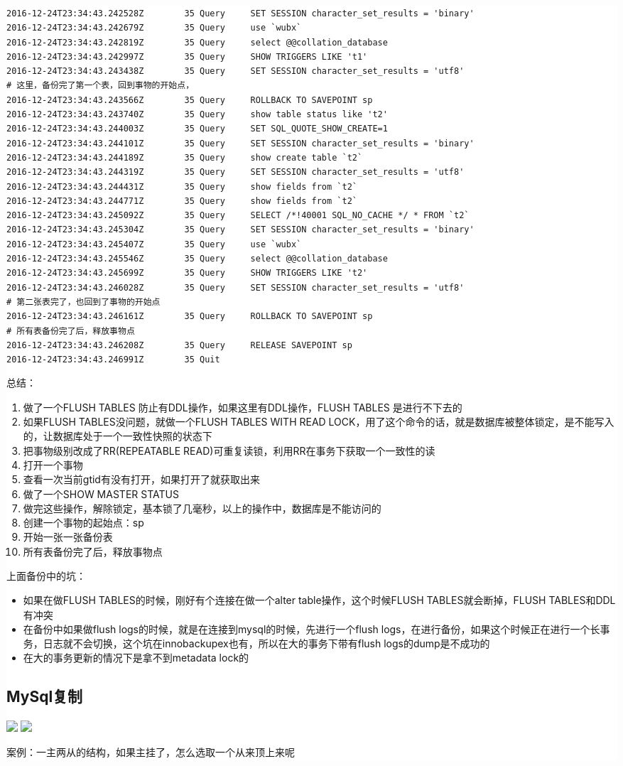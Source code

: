 ```
2016-12-24T23:34:43.242528Z        35 Query     SET SESSION character_set_results = 'binary'
2016-12-24T23:34:43.242679Z        35 Query     use `wubx`
2016-12-24T23:34:43.242819Z        35 Query     select @@collation_database
2016-12-24T23:34:43.242997Z        35 Query     SHOW TRIGGERS LIKE 't1'
2016-12-24T23:34:43.243438Z        35 Query     SET SESSION character_set_results = 'utf8'
# 这里，备份完了第一个表，回到事物的开始点，
2016-12-24T23:34:43.243566Z        35 Query     ROLLBACK TO SAVEPOINT sp
2016-12-24T23:34:43.243740Z        35 Query     show table status like 't2'
2016-12-24T23:34:43.244003Z        35 Query     SET SQL_QUOTE_SHOW_CREATE=1
2016-12-24T23:34:43.244101Z        35 Query     SET SESSION character_set_results = 'binary'
2016-12-24T23:34:43.244189Z        35 Query     show create table `t2`
2016-12-24T23:34:43.244319Z        35 Query     SET SESSION character_set_results = 'utf8'
2016-12-24T23:34:43.244431Z        35 Query     show fields from `t2`
2016-12-24T23:34:43.244771Z        35 Query     show fields from `t2`
2016-12-24T23:34:43.245092Z        35 Query     SELECT /*!40001 SQL_NO_CACHE */ * FROM `t2`
2016-12-24T23:34:43.245304Z        35 Query     SET SESSION character_set_results = 'binary'
2016-12-24T23:34:43.245407Z        35 Query     use `wubx`
2016-12-24T23:34:43.245546Z        35 Query     select @@collation_database
2016-12-24T23:34:43.245699Z        35 Query     SHOW TRIGGERS LIKE 't2'
2016-12-24T23:34:43.246028Z        35 Query     SET SESSION character_set_results = 'utf8'
# 第二张表完了，也回到了事物的开始点
2016-12-24T23:34:43.246161Z        35 Query     ROLLBACK TO SAVEPOINT sp
# 所有表备份完了后，释放事物点
2016-12-24T23:34:43.246208Z        35 Query     RELEASE SAVEPOINT sp
2016-12-24T23:34:43.246991Z        35 Quit
```
总结：
1. 做了一个FLUSH TABLES 防止有DDL操作，如果这里有DDL操作，FLUSH TABLES 是进行不下去的
2. 如果FLUSH TABLES没问题，就做一个FLUSH TABLES WITH READ LOCK，用了这个命令的话，就是数据库被整体锁定，是不能写入的，让数据库处于一个一致性快照的状态下
3. 把事物级别改成了RR(REPEATABLE READ)可重复读锁，利用RR在事务下获取一个一致性的读
4. 打开一个事物
5. 查看一次当前gtid有没有打开，如果打开了就获取出来
6. 做了一个SHOW MASTER STATUS
7. 做完这些操作，解除锁定，基本锁了几毫秒，以上的操作中，数据库是不能访问的
8. 创建一个事物的起始点：sp
9. 开始一张一张备份表
10. 所有表备份完了后，释放事物点

上面备份中的坑：
+ 如果在做FLUSH TABLES的时候，刚好有个连接在做一个alter table操作，这个时候FLUSH TABLES就会断掉，FLUSH TABLES和DDL有冲突
+ 在备份中如果做flush logs的时候，就是在连接到mysql的时候，先进行一个flush logs，在进行备份，如果这个时候正在进行一个长事务，日志就不会切换，这个坑在innobackupex也有，所以在大的事务下带有flush logs的dump是不成功的
+ 在大的事务更新的情况下是拿不到metadata lock的

## MySql复制 ## 
![](http://i.imgur.com/2t3R19c.png)
![](http://i.imgur.com/Ab627Df.png)

案例：一主两从的结构，如果主挂了，怎么选取一个从来顶上来呢
